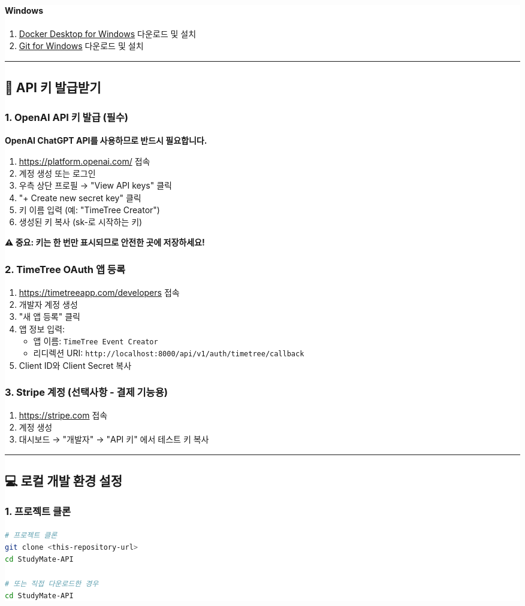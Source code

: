 #### Windows
1. [Docker Desktop for Windows](https://docs.docker.com/desktop/windows/install/) 다운로드 및 설치
2. [Git for Windows](https://git-scm.com/download/win) 다운로드 및 설치

---

## 🔑 API 키 발급받기

### 1. OpenAI API 키 발급 (필수)

**OpenAI ChatGPT API를 사용하므로 반드시 필요합니다.**

1. https://platform.openai.com/ 접속
2. 계정 생성 또는 로그인
3. 우측 상단 프로필 → "View API keys" 클릭
4. "+ Create new secret key" 클릭
5. 키 이름 입력 (예: "TimeTree Creator")
6. 생성된 키 복사 (sk-로 시작하는 키)

**⚠️ 중요: 키는 한 번만 표시되므로 안전한 곳에 저장하세요!**

### 2. TimeTree OAuth 앱 등록

1. https://timetreeapp.com/developers 접속
2. 개발자 계정 생성
3. "새 앱 등록" 클릭
4. 앱 정보 입력:
   - 앱 이름: `TimeTree Event Creator`
   - 리디렉션 URI: `http://localhost:8000/api/v1/auth/timetree/callback`
5. Client ID와 Client Secret 복사

### 3. Stripe 계정 (선택사항 - 결제 기능용)

1. https://stripe.com 접속
2. 계정 생성
3. 대시보드 → "개발자" → "API 키" 에서 테스트 키 복사

---

## 💻 로컬 개발 환경 설정

### 1. 프로젝트 클론

```bash
# 프로젝트 클론
git clone <this-repository-url>
cd StudyMate-API

# 또는 직접 다운로드한 경우
cd StudyMate-API
```

